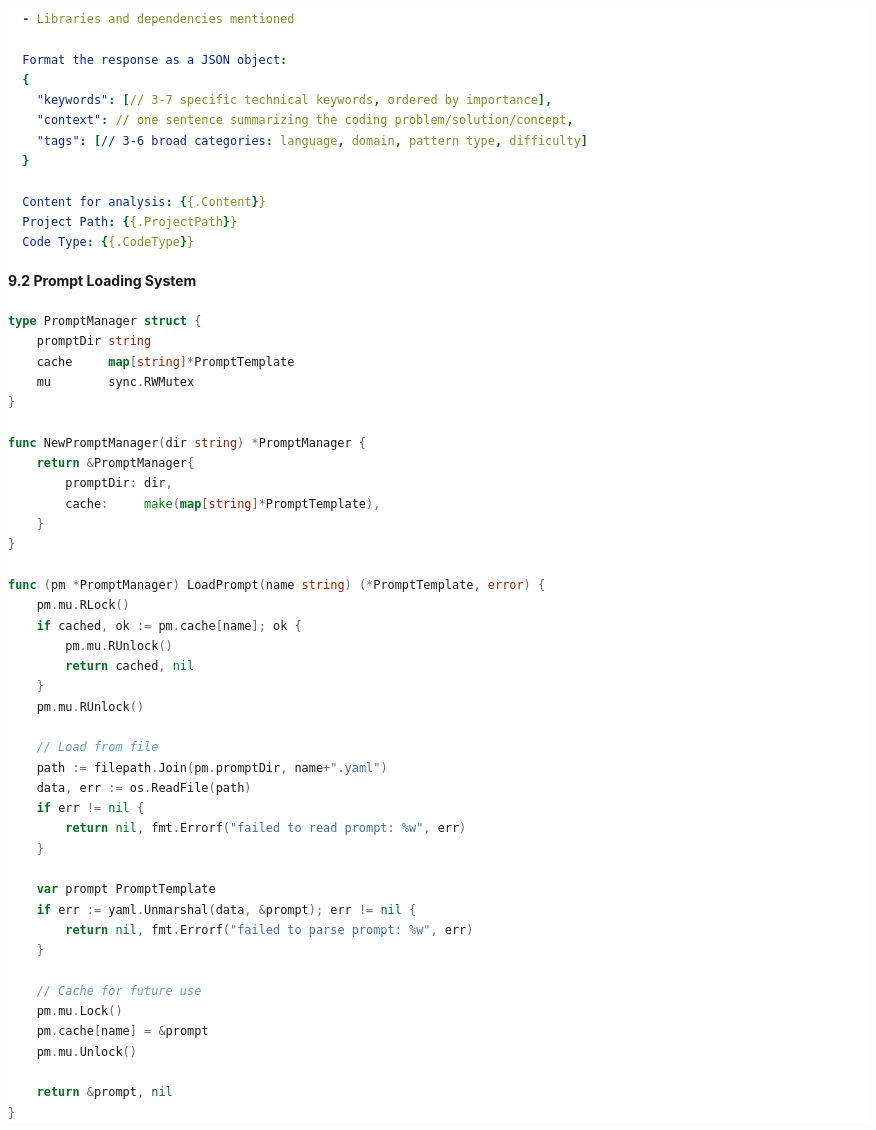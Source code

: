 ```yaml
  - Libraries and dependencies mentioned
  
  Format the response as a JSON object:
  {
    "keywords": [// 3-7 specific technical keywords, ordered by importance],
    "context": // one sentence summarizing the coding problem/solution/concept,
    "tags": [// 3-6 broad categories: language, domain, pattern type, difficulty]
  }
  
  Content for analysis: {{.Content}}
  Project Path: {{.ProjectPath}}
  Code Type: {{.CodeType}}
```

#### 9.2 Prompt Loading System

```go
type PromptManager struct {
    promptDir string
    cache     map[string]*PromptTemplate
    mu        sync.RWMutex
}

func NewPromptManager(dir string) *PromptManager {
    return &PromptManager{
        promptDir: dir,
        cache:     make(map[string]*PromptTemplate),
    }
}

func (pm *PromptManager) LoadPrompt(name string) (*PromptTemplate, error) {
    pm.mu.RLock()
    if cached, ok := pm.cache[name]; ok {
        pm.mu.RUnlock()
        return cached, nil
    }
    pm.mu.RUnlock()
    
    // Load from file
    path := filepath.Join(pm.promptDir, name+".yaml")
    data, err := os.ReadFile(path)
    if err != nil {
        return nil, fmt.Errorf("failed to read prompt: %w", err)
    }
    
    var prompt PromptTemplate
    if err := yaml.Unmarshal(data, &prompt); err != nil {
        return nil, fmt.Errorf("failed to parse prompt: %w", err)
    }
    
    // Cache for future use
    pm.mu.Lock()
    pm.cache[name] = &prompt
    pm.mu.Unlock()
    
    return &prompt, nil
}
```
